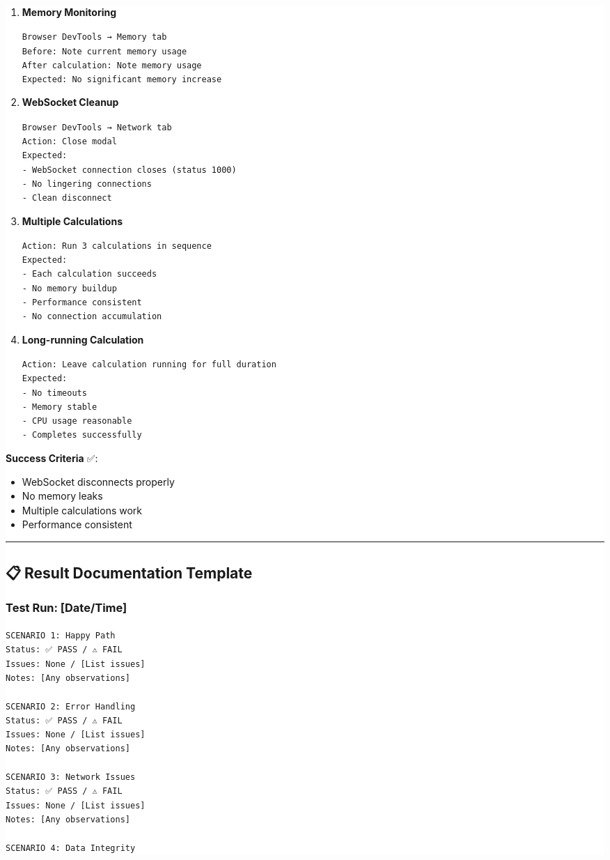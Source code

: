 1. **Memory Monitoring**
   ```
   Browser DevTools → Memory tab
   Before: Note current memory usage
   After calculation: Note memory usage
   Expected: No significant memory increase
   ```

2. **WebSocket Cleanup**
   ```
   Browser DevTools → Network tab
   Action: Close modal
   Expected:
   - WebSocket connection closes (status 1000)
   - No lingering connections
   - Clean disconnect
   ```

3. **Multiple Calculations**
   ```
   Action: Run 3 calculations in sequence
   Expected:
   - Each calculation succeeds
   - No memory buildup
   - Performance consistent
   - No connection accumulation
   ```

4. **Long-running Calculation**
   ```
   Action: Leave calculation running for full duration
   Expected:
   - No timeouts
   - Memory stable
   - CPU usage reasonable
   - Completes successfully
   ```

**Success Criteria** ✅:
- WebSocket disconnects properly
- No memory leaks
- Multiple calculations work
- Performance consistent

---

## 📋 Result Documentation Template

### Test Run: [Date/Time]

```
SCENARIO 1: Happy Path
Status: ✅ PASS / ⚠️ FAIL
Issues: None / [List issues]
Notes: [Any observations]

SCENARIO 2: Error Handling
Status: ✅ PASS / ⚠️ FAIL
Issues: None / [List issues]
Notes: [Any observations]

SCENARIO 3: Network Issues
Status: ✅ PASS / ⚠️ FAIL
Issues: None / [List issues]
Notes: [Any observations]

SCENARIO 4: Data Integrity
```